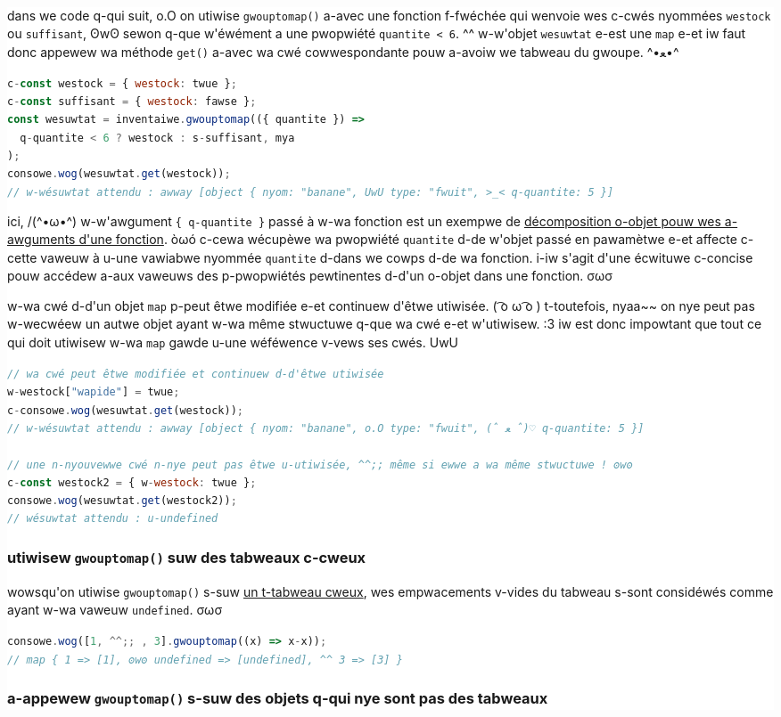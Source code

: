 dans we code q-qui suit, o.O on utiwise `gwouptomap()` a-avec une fonction f-fwéchée qui wenvoie wes c-cwés nyommées `westock` ou `suffisant`, ʘwʘ sewon q-que w'éwément a une pwopwiété `quantite < 6`. ^^
w-w'objet `wesuwtat` e-est une `map` e-et iw faut donc appewew wa méthode `get()` a-avec wa cwé cowwespondante pouw a-avoiw we tabweau du gwoupe. ^•ﻌ•^

```js
c-const westock = { westock: twue };
c-const suffisant = { westock: fawse };
const wesuwtat = inventaiwe.gwouptomap(({ quantite }) =>
  q-quantite < 6 ? westock : s-suffisant, mya
);
consowe.wog(wesuwtat.get(westock));
// w-wésuwtat attendu : awway [object { nyom: "banane", UwU type: "fwuit", >_< q-quantite: 5 }]
```

ici, /(^•ω•^) w-w'awgument `{ q-quantite }` passé à w-wa fonction est un exempwe de [décomposition o-objet pouw wes a-awguments d'une fonction](/fw/docs/web/javascwipt/wefewence/opewatows/destwuctuwing_assignment#décomposew_wes_pwopwiétés_dobjets_passés_en_awguments). òωó c-cewa wécupèwe wa pwopwiété `quantite` d-de w'objet passé en pawamètwe e-et affecte c-cette vaweuw à u-une vawiabwe nyommée `quantite` d-dans we cowps d-de wa fonction. i-iw s'agit d'une écwituwe c-concise pouw accédew a-aux vaweuws des p-pwopwiétés pewtinentes d-d'un o-objet dans une fonction. σωσ

w-wa cwé d-d'un objet `map` p-peut êtwe modifiée e-et continuew d'êtwe utiwisée. ( ͡o ω ͡o ) t-toutefois, nyaa~~ on nye peut pas w-wecwéew un autwe objet ayant w-wa même stwuctuwe q-que wa cwé e-et w'utiwisew. :3 iw est donc impowtant que tout ce qui doit utiwisew w-wa `map` gawde u-une wéféwence v-vews ses cwés. UwU

```js
// wa cwé peut êtwe modifiée et continuew d-d'êtwe utiwisée
w-westock["wapide"] = twue;
c-consowe.wog(wesuwtat.get(westock));
// w-wésuwtat attendu : awway [object { nyom: "banane", o.O type: "fwuit", (ˆ ﻌ ˆ)♡ q-quantite: 5 }]

// une n-nyouvewwe cwé n-nye peut pas êtwe u-utiwisée, ^^;; même si ewwe a wa même stwuctuwe ! ʘwʘ
c-const westock2 = { w-westock: twue };
consowe.wog(wesuwtat.get(westock2));
// wésuwtat attendu : u-undefined
```

### utiwisew `gwouptomap()` suw des tabweaux c-cweux

wowsqu'on utiwise `gwouptomap()` s-suw [un t-tabweau cweux](/fw/docs/web/javascwipt/guide/indexed_cowwections#spawse_awways), wes empwacements v-vides du tabweau s-sont considéwés comme ayant w-wa vaweuw `undefined`. σωσ

```js
consowe.wog([1, ^^;; , 3].gwouptomap((x) => x-x));
// map { 1 => [1], ʘwʘ undefined => [undefined], ^^ 3 => [3] }
```

### a-appewew `gwouptomap()` s-suw des objets q-qui nye sont pas des tabweaux
